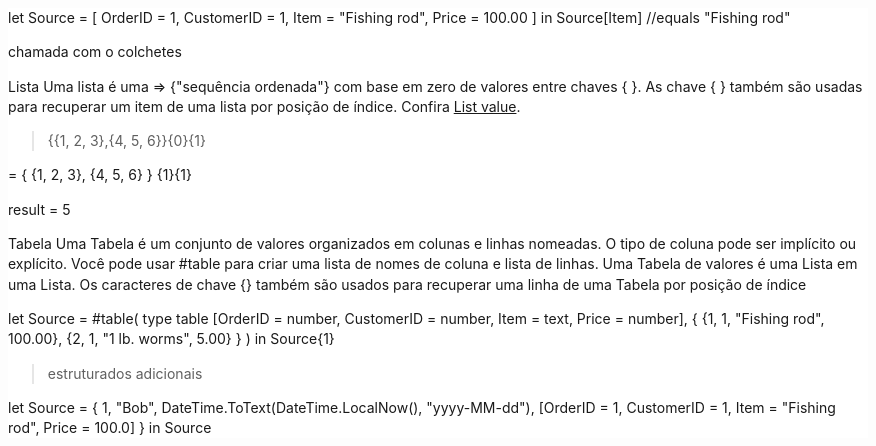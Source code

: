 let Source =
    [
          OrderID = 1,
          CustomerID = 1,
          Item = "Fishing rod",
          Price = 100.00
    ]
in 
   Source[Item] //equals "Fishing rod"

chamada com o colchetes 

>>>>>>>>>>>>>>>>>>>>>>>>>>>>>>>>>>>>>>>>>>>>>>>>>>>>>>>>>>>>>>>>>>>>>>>>>>>>>

Lista
Uma lista é uma => {"sequência ordenada"}
com base em zero de valores entre chaves { }. 
As chave { } também são usadas para recuperar um item de uma lista por posição de índice. 
Confira [List value](#_List_value).

> {{1, 2, 3},{4, 5, 6}}{0}{1} 

=  {
     {1, 2, 3},
     {4, 5, 6}
   } {1}{1} 

result = 5 

Tabela
Uma Tabela é um conjunto de valores organizados em colunas e linhas nomeadas. O tipo de coluna pode ser implícito ou explícito. Você pode usar #table para criar uma lista de nomes de coluna e lista de linhas. Uma Tabela de valores é uma Lista em uma Lista. Os caracteres de chave {} também são usados para recuperar uma linha de uma Tabela por posição de índice

let
    Source = #table(
    type table [OrderID = number, CustomerID = number, Item = text, Price = number],
        {
              {1, 1, "Fishing rod", 100.00},
              {2, 1, "1 lb. worms", 5.00}
         }
    )
in
    Source{1}

>>>>>>>>>>>>>>>>>>>>>>>>>>>>>>>>>>>>>>>>>>>>>>>>>>>>>>>>>>>>>>>>>>>>>>>>>>>>>>>>



> estruturados adicionais

let
    Source =
{
   1,
   "Bob",
   DateTime.ToText(DateTime.LocalNow(), "yyyy-MM-dd"),
   [OrderID = 1, CustomerID = 1, Item = "Fishing rod", Price = 100.0]
}
in
    Source
